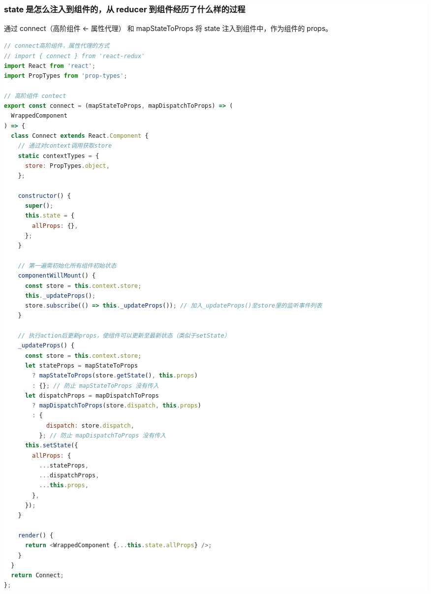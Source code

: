 ### state 是怎么注入到组件的，从 reducer 到组件经历了什么样的过程

通过 connect（高阶组件 <- 属性代理） 和 mapStateToProps 将 state 注入到组件中，作为组件的 props。

```js
// connect高阶组件，属性代理的方式
// import { connect } from 'react-redux'
import React from 'react';
import PropTypes from 'prop-types';

// 高阶组件 contect
export const connect = (mapStateToProps, mapDispatchToProps) => (
  WrappedComponent
) => {
  class Connect extends React.Component {
    // 通过对context调用获取store
    static contextTypes = {
      store: PropTypes.object,
    };

    constructor() {
      super();
      this.state = {
        allProps: {},
      };
    }

    // 第一遍需初始化所有组件初始状态
    componentWillMount() {
      const store = this.context.store;
      this._updateProps();
      store.subscribe(() => this._updateProps()); // 加入_updateProps()至store里的监听事件列表
    }

    // 执行action后更新props，使组件可以更新至最新状态（类似于setState）
    _updateProps() {
      const store = this.context.store;
      let stateProps = mapStateToProps
        ? mapStateToProps(store.getState(), this.props)
        : {}; // 防止 mapStateToProps 没有传入
      let dispatchProps = mapDispatchToProps
        ? mapDispatchToProps(store.dispatch, this.props)
        : {
            dispatch: store.dispatch,
          }; // 防止 mapDispatchToProps 没有传入
      this.setState({
        allProps: {
          ...stateProps,
          ...dispatchProps,
          ...this.props,
        },
      });
    }

    render() {
      return <WrappedComponent {...this.state.allProps} />;
    }
  }
  return Connect;
};
```
